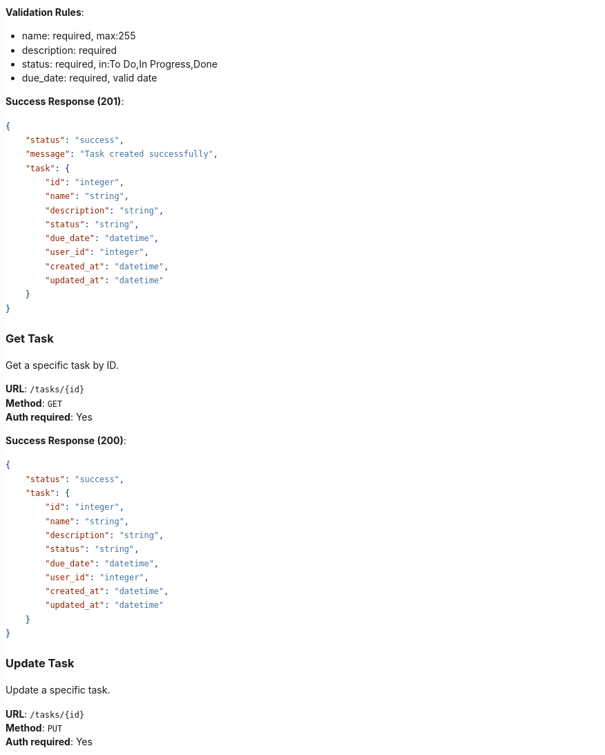 **Validation Rules**:
- name: required, max:255
- description: required
- status: required, in:To Do,In Progress,Done
- due_date: required, valid date

**Success Response (201)**:
```json
{
    "status": "success",
    "message": "Task created successfully",
    "task": {
        "id": "integer",
        "name": "string",
        "description": "string",
        "status": "string",
        "due_date": "datetime",
        "user_id": "integer",
        "created_at": "datetime",
        "updated_at": "datetime"
    }
}
```

### Get Task
Get a specific task by ID.

**URL**: `/tasks/{id}`  
**Method**: `GET`  
**Auth required**: Yes

**Success Response (200)**:
```json
{
    "status": "success",
    "task": {
        "id": "integer",
        "name": "string",
        "description": "string",
        "status": "string",
        "due_date": "datetime",
        "user_id": "integer",
        "created_at": "datetime",
        "updated_at": "datetime"
    }
}
```

### Update Task
Update a specific task.

**URL**: `/tasks/{id}`  
**Method**: `PUT`  
**Auth required**: Yes
